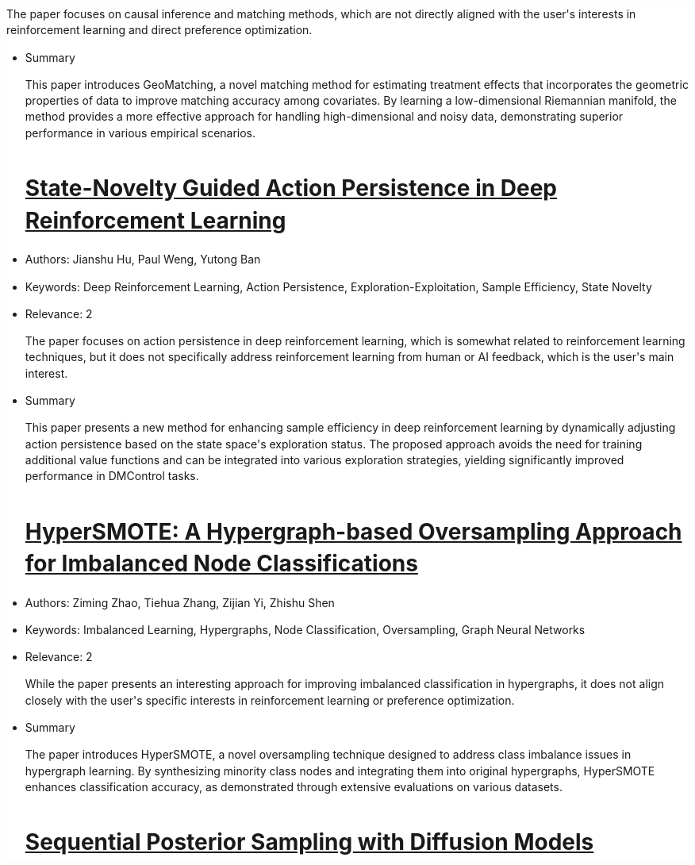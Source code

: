   The paper focuses on causal inference and matching methods, which are not directly aligned with the user's interests in reinforcement learning and direct preference optimization.

- Summary
  
  This paper introduces GeoMatching, a novel matching method for estimating treatment effects that incorporates the geometric properties of data to improve matching accuracy among covariates. By learning a low-dimensional Riemannian manifold, the method provides a more effective approach for handling high-dimensional and noisy data, demonstrating superior performance in various empirical scenarios. 
  
  # [State-Novelty Guided Action Persistence in Deep Reinforcement Learning](http://arxiv.org/abs/2409.05433v1)

- Authors: Jianshu Hu, Paul Weng, Yutong Ban

- Keywords: Deep Reinforcement Learning, Action Persistence, Exploration-Exploitation, Sample Efficiency, State Novelty

- Relevance: 2
  
  The paper focuses on action persistence in deep reinforcement learning, which is somewhat related to reinforcement learning techniques, but it does not specifically address reinforcement learning from human or AI feedback, which is the user's main interest.

- Summary
  
  This paper presents a new method for enhancing sample efficiency in deep reinforcement learning by dynamically adjusting action persistence based on the state space's exploration status. The proposed approach avoids the need for training additional value functions and can be integrated into various exploration strategies, yielding significantly improved performance in DMControl tasks.  
  
  # [HyperSMOTE: A Hypergraph-based Oversampling Approach for Imbalanced Node   Classifications](http://arxiv.org/abs/2409.05402v1)

- Authors: Ziming Zhao, Tiehua Zhang, Zijian Yi, Zhishu Shen

- Keywords: Imbalanced Learning, Hypergraphs, Node Classification, Oversampling, Graph Neural Networks

- Relevance: 2
  
  While the paper presents an interesting approach for improving imbalanced classification in hypergraphs, it does not align closely with the user's specific interests in reinforcement learning or preference optimization.

- Summary
  
  The paper introduces HyperSMOTE, a novel oversampling technique designed to address class imbalance issues in hypergraph learning. By synthesizing minority class nodes and integrating them into original hypergraphs, HyperSMOTE enhances classification accuracy, as demonstrated through extensive evaluations on various datasets.  
  
  # [Sequential Posterior Sampling with Diffusion Models](http://arxiv.org/abs/2409.05399v1)
